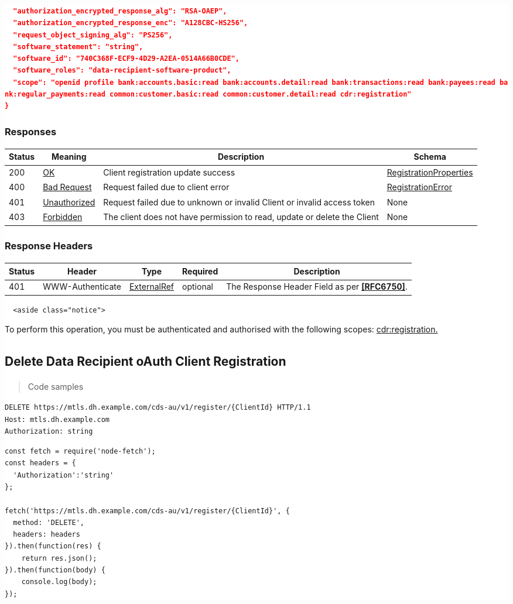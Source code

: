 ```json
  "authorization_encrypted_response_alg": "RSA-OAEP",
  "authorization_encrypted_response_enc": "A128CBC-HS256",
  "request_object_signing_alg": "PS256",
  "software_statement": "string",
  "software_id": "740C368F-ECF9-4D29-A2EA-0514A66B0CDE",
  "software_roles": "data-recipient-software-product",
  "scope": "openid profile bank:accounts.basic:read bank:accounts.detail:read bank:transactions:read bank:payees:read bank:regular_payments:read common:customer.basic:read common:customer.detail:read cdr:registration"
}
```

<h3 id="cdr-dynamic-client-registration-api_update-data-recipient-registration_responses">Responses</h3>

|Status|Meaning|Description|Schema|
|---|---|---|---|
|200|[OK](https://tools.ietf.org/html/rfc7231#section-6.3.1)|Client registration update success|[RegistrationProperties](#schemacdr-dynamic-client-registration-apiregistrationproperties)|
|400|[Bad Request](https://tools.ietf.org/html/rfc7231#section-6.5.1)|Request failed due to client error|[RegistrationError](#schemacdr-dynamic-client-registration-apiregistrationerror)|
|401|[Unauthorized](https://tools.ietf.org/html/rfc7235#section-3.1)|Request failed due to unknown or invalid Client or invalid access token|None|
|403|[Forbidden](https://tools.ietf.org/html/rfc7231#section-6.5.3)|The client does not have permission to read, update or delete the Client|None|

<h3 id="cdr-dynamic-client-registration-api_update-data-recipient-registration_response-headers">Response Headers</h3>

|Status|Header|Type|Required|Description|
|---|---|---|---|---|
|401|WWW-Authenticate|[ExternalRef](#common-field-types)|optional|The Response Header Field as per **[[RFC6750]](#nref-RFC6750)**.|

  
    
      <aside class="notice">
To perform this operation, you must be authenticated and authorised with the following scopes:
<a href="#authorisation-scopes">cdr:registration.</a>
</aside>

    
  

<h2 id="cdr-dynamic-client-registration-api_delete-data-recipient-oauth-client-registration">Delete Data Recipient oAuth Client Registration</h2>
<p id="delete-data-recipient-oauth-client-registration" class="orig-anchor"></p>

> Code samples

```http
DELETE https://mtls.dh.example.com/cds-au/v1/register/{ClientId} HTTP/1.1
Host: mtls.dh.example.com
Authorization: string
```

```javascript--nodejs
const fetch = require('node-fetch');
const headers = {
  'Authorization':'string'
};

fetch('https://mtls.dh.example.com/cds-au/v1/register/{ClientId}', {
  method: 'DELETE',
  headers: headers
}).then(function(res) {
    return res.json();
}).then(function(body) {
    console.log(body);
});
```
